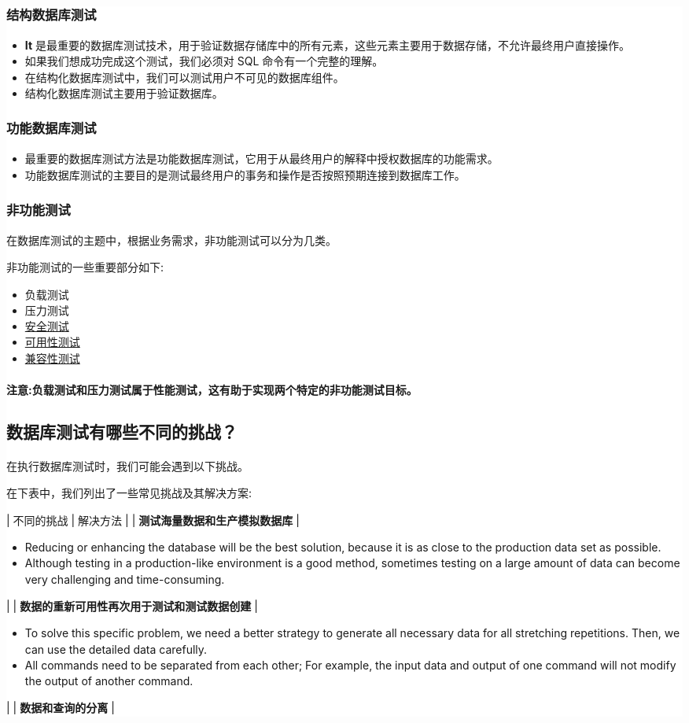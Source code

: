 ### 结构数据库测试

*   **It** 是最重要的数据库测试技术，用于验证数据存储库中的所有元素，这些元素主要用于数据存储，不允许最终用户直接操作。
*   如果我们想成功完成这个测试，我们必须对 SQL 命令有一个完整的理解。
*   在结构化数据库测试中，我们可以测试用户不可见的数据库组件。
*   结构化数据库测试主要用于验证数据库。

### 功能数据库测试

*   最重要的数据库测试方法是功能数据库测试，它用于从最终用户的解释中授权数据库的功能需求。
*   功能数据库测试的主要目的是测试最终用户的事务和操作是否按照预期连接到数据库工作。

### 非功能测试

在数据库测试的主题中，根据业务需求，非功能测试可以分为几类。

非功能测试的一些重要部分如下:

*   负载测试
*   压力测试
*   [安全测试](https://www.javatpoint.com/security-testing)
*   [可用性测试](https://www.javatpoint.com/usability-testing)
*   [兼容性测试](https://www.javatpoint.com/compatibility-testing)

#### 注意:负载测试和压力测试属于性能测试，这有助于实现两个特定的非功能测试目标。

## 数据库测试有哪些不同的挑战？

在执行数据库测试时，我们可能会遇到以下挑战。

在下表中，我们列出了一些常见挑战及其解决方案:

| 不同的挑战 | 解决方法 |
| **测试海量数据和生产模拟数据库** | 

*   Reducing or enhancing the database will be the best solution, because it is as close to the production data set as possible.
*   Although testing in a production-like environment is a good method, sometimes testing on a large amount of data can become very challenging and time-consuming.

 |
| **数据的重新可用性再次用于测试和测试数据创建** | 

*   To solve this specific problem, we need a better strategy to generate all necessary data for all stretching repetitions. Then, we can use the detailed data carefully.
*   All commands need to be separated from each other; For example, the input data and output of one command will not modify the output of another command.

 |
| **数据和查询的分离** | 
